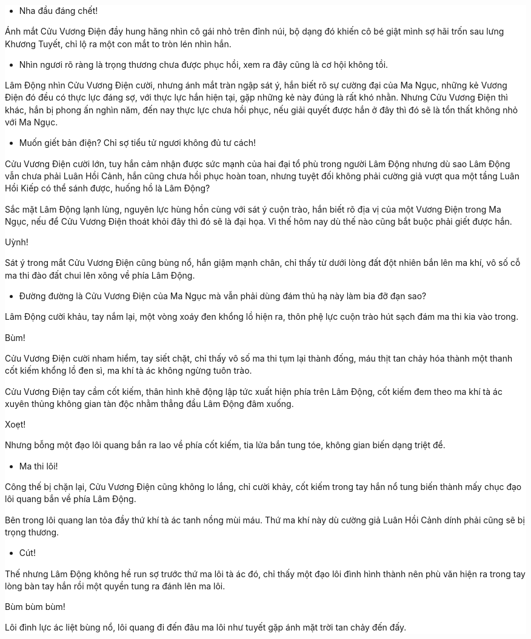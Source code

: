 - Nha đầu đáng chết!

Ánh mắt Cửu Vương Điện đầy hung hăng nhìn cô gái nhỏ trên đỉnh núi, bộ dạng đó khiến cô bé giật mình sợ hãi trốn sau lưng Khương Tuyết, chỉ lộ ra một con mắt to tròn lén nhìn hắn.

- Nhìn ngươi rõ ràng là trọng thương chưa được phục hồi, xem ra đây cũng là cơ hội không tồi.

Lâm Động nhìn Cửu Vương Điện cười, nhưng ánh mắt tràn ngập sát ý, hắn biết rõ sự cường đại của Ma Ngục, những kẻ Vương Điện đó đều có thực lực đáng sợ, với thực lực hắn hiện tại, gặp những kẻ này đúng là rất khó nhằn. Nhưng Cửu Vương Điện thì khác, hắn bị phong ấn nghìn năm, đến nay thực lực chưa hồi phục, nếu giải quyết được hắn ở đây thì đó sẽ là tổn thất không nhỏ với Ma Ngục.

- Muốn giết bản điện? Chỉ sợ tiểu tử ngươi không đủ tư cách!

Cửu Vương Điện cười lớn, tuy hắn cảm nhận được sức mạnh của hai đại tổ phù trong người Lâm Động nhưng dù sao Lâm Động vẫn chưa phải Luân Hồi Cảnh, hắn cũng chưa hồi phục hoàn toan, nhưng tuyệt đối không phải cường giả vượt qua một tầng Luân Hồi Kiếp có thể sánh được, huống hồ là Lâm Động?

Sắc mặt Lâm Động lạnh lùng, nguyên lực hùng hồn cùng với sát ý cuộn trào, hắn biết rõ địa vị của một Vương Điện trong Ma Ngục, nếu để Cửu Vương Điện thoát khỏi đây thì đó sẽ là đại họa. Vì thế hôm nay dù thế nào cũng bắt buộc phải giết được hắn.

Uỳnh!

Sát ý trong mắt Cửu Vương Điện cũng bùng nổ, hắn giậm mạnh chân, chỉ thấy từ dưới lòng đất đột nhiên bắn lên ma khí, vô số cỗ ma thi đào đất chui lên xông về phía Lâm Động.

- Đường đường là Cửu Vương Điện của Ma Ngục mà vẫn phải dùng đám thủ hạ này làm bia đỡ đạn sao?

Lâm Động cười khảu, tay nắm lại, một vòng xoáy đen khổng lồ hiện ra, thôn phệ lực cuộn trào hút sạch đám ma thi kia vào trong.

Bùm!

Cửu Vương Điện cười nham hiểm, tay siết chặt, chỉ thấy vô số ma thi tụm lại thành đống, máu thịt tan chảy hóa thành một thanh cốt kiếm khổng lồ đen sì, ma khí tà ác không ngừng tuôn trào.

Cửu Vương Điện tay cầm cốt kiếm, thân hình khẽ động lập tức xuất hiện phía trên Lâm Động, cốt kiếm đem theo ma khí tà ác xuyên thủng không gian tàn độc nhằm thẳng đầu Lâm Động đâm xuống.

Xoẹt!

Nhưng bỗng một đạo lôi quang bắn ra lao về phía cốt kiếm, tia lửa bắn tung tóe, không gian biến dạng triệt để.

- Ma thi lôi!

Công thế bị chặn lại, Cửu Vương Điện cũng không lo lắng, chỉ cười khảy, cốt kiếm trong tay hắn nổ tung biến thành mấy chục đạo lôi quang bắn về phía Lâm Động.

Bên trong lôi quang lan tỏa đầy thứ khí tà ác tanh nồng mùi máu. Thứ ma khí này dù cường giả Luân Hồi Cảnh dính phải cũng sẽ bị trọng thương.

- Cút!

Thế nhưng Lâm Động không hề run sợ trước thứ ma lôi tà ác đó, chỉ thấy một đạo lôi đình hình thành nên phù văn hiện ra trong tay lòng bàn tay hắn rồi một quyền tung ra đánh lên ma lôi.

Bùm bùm bùm!

Lôi đình lực ác liệt bùng nổ, lôi quang đi đến đâu ma lôi như tuyết gặp ánh mặt trời tan chảy đến đấy.
